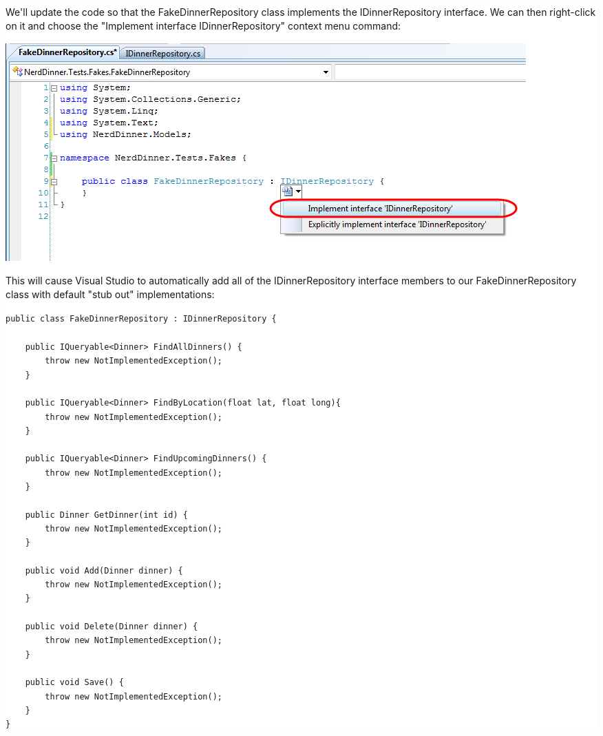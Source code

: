We'll update the code so that the FakeDinnerRepository class implements the IDinnerRepository interface. We can then right-click on it and choose the "Implement interface IDinnerRepository" context menu command:

![](enable-automated-unit-testing/_static/image10.png)

This will cause Visual Studio to automatically add all of the IDinnerRepository interface members to our FakeDinnerRepository class with default "stub out" implementations:

    public class FakeDinnerRepository : IDinnerRepository {
    
        public IQueryable<Dinner> FindAllDinners() {
            throw new NotImplementedException();
        }
    
        public IQueryable<Dinner> FindByLocation(float lat, float long){
            throw new NotImplementedException();
        }
    
        public IQueryable<Dinner> FindUpcomingDinners() {
            throw new NotImplementedException();
        }
    
        public Dinner GetDinner(int id) {
            throw new NotImplementedException();
        }
    
        public void Add(Dinner dinner) {
            throw new NotImplementedException();
        }
    
        public void Delete(Dinner dinner) {
            throw new NotImplementedException();
        }
    
        public void Save() {
            throw new NotImplementedException();
        }
    }
